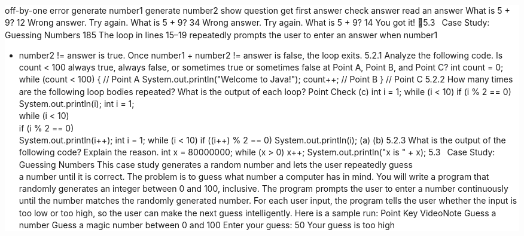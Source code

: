 off-by-one error
generate number1
generate number2
show question
get first answer
check answer
read an answer
What is 5 + 9? 12 
Wrong answer. Try again. What is 5 + 9? 34 
Wrong answer. Try again. What is 5 + 9? 14 
You got it!
5.3  Case Study: Guessing Numbers  185
The loop in lines 15–19 repeatedly prompts the user to enter an answer when number1 
+ number2 != answer is true. Once number1 + number2 != answer is false, the 
loop exits.
5.2.1	 Analyze the following code. Is count < 100 always true, always false, or 
sometimes true or sometimes false at Point A, Point B, and Point C?
int count = 0;
while (count < 100) {
  // Point A
  System.out.println("Welcome to Java!");
  count++;
  // Point B
}
// Point C
5.2.2	 How many times are the following loop bodies repeated? What is the output of each 
loop?
Point
Check
(c)
int i = 1;
while (i < 10)
  if (i % 2 == 0)
    System.out.println(i);
int i = 1;                  
while (i < 10)               
  if (i % 2 == 0)             
    System.out.println(i++);
int i = 1;
while (i < 10) 
  if ((i++) % 2 == 0)
    System.out.println(i);
(a)
(b)
5.2.3	 What is the output of the following code? Explain the reason.
int x = 80000000;
while (x > 0)
  x++;
System.out.println("x is " + x);
5.3  Case Study: Guessing Numbers
This case study generates a random number and lets the user repeatedly guess  
a n­umber until it is correct.
 The problem is to guess what number a computer has in mind. You will write a program that 
randomly generates an integer between 0 and 100, inclusive. The program prompts the user 
to enter a number continuously until the number matches the randomly generated number. 
For each user input, the program tells the user whether the input is too low or too high, so the 
user can make the next guess intelligently. Here is a sample run:
Point
Key
VideoNote
Guess a number
Guess a magic number between 0 and 100
Enter your guess: 50 
Your guess is too high